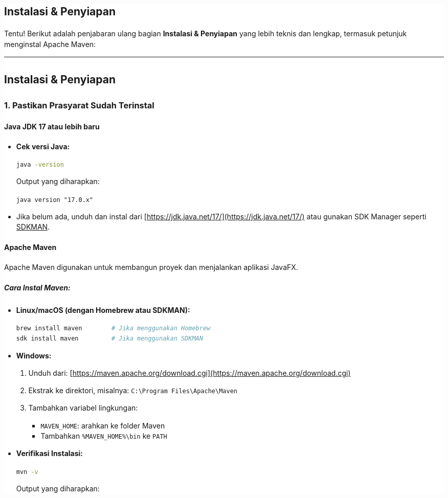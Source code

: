 
## Instalasi & Penyiapan

Tentu! Berikut adalah penjabaran ulang bagian **Instalasi & Penyiapan** yang lebih teknis dan lengkap, termasuk petunjuk menginstal Apache Maven:

---

## Instalasi & Penyiapan

### 1. **Pastikan Prasyarat Sudah Terinstal**

#### Java JDK 17 atau lebih baru

- **Cek versi Java:**

  ```bash
  java -version
  ```

  Output yang diharapkan:

  ```
  java version "17.0.x"
  ```

- Jika belum ada, unduh dan instal dari [https://jdk.java.net/17/](https://jdk.java.net/17/) atau gunakan SDK Manager seperti [SDKMAN](https://sdkman.io/).

#### Apache Maven

Apache Maven digunakan untuk membangun proyek dan menjalankan aplikasi JavaFX.

##### Cara Instal Maven:

- **Linux/macOS (dengan Homebrew atau SDKMAN):**

  ```bash
  brew install maven        # Jika menggunakan Homebrew
  sdk install maven         # Jika menggunakan SDKMAN
  ```

- **Windows:**

  1. Unduh dari: [https://maven.apache.org/download.cgi](https://maven.apache.org/download.cgi)
  2. Ekstrak ke direktori, misalnya: `C:\Program Files\Apache\Maven`
  3. Tambahkan variabel lingkungan:

     - `MAVEN_HOME`: arahkan ke folder Maven
     - Tambahkan `%MAVEN_HOME%\bin` ke `PATH`

- **Verifikasi Instalasi:**

  ```bash
  mvn -v
  ```

  Output yang diharapkan:
